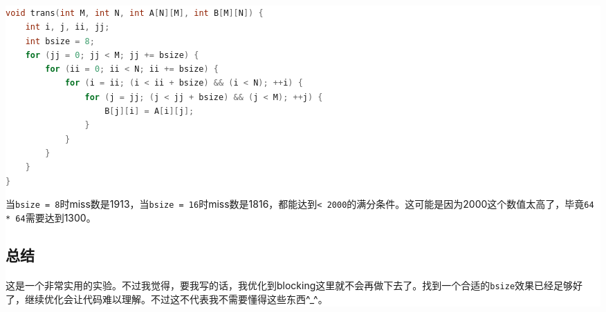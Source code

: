 ```c
void trans(int M, int N, int A[N][M], int B[M][N]) {
    int i, j, ii, jj;
    int bsize = 8;
    for (jj = 0; jj < M; jj += bsize) {
        for (ii = 0; ii < N; ii += bsize) {
            for (i = ii; (i < ii + bsize) && (i < N); ++i) {
                for (j = jj; (j < jj + bsize) && (j < M); ++j) {
                    B[j][i] = A[i][j];
                }
            }
        }
    }
}
```

当`bsize = 8`时miss数是1913，当`bsize = 16`时miss数是1816，都能达到`< 2000`的满分条件。这可能是因为2000这个数值太高了，毕竟`64 * 64`需要达到1300。

## 总结

这是一个非常实用的实验。不过我觉得，要我写的话，我优化到blocking这里就不会再做下去了。找到一个合适的`bsize`效果已经足够好了，继续优化会让代码难以理解。不过这不代表我不需要懂得这些东西^_^。


